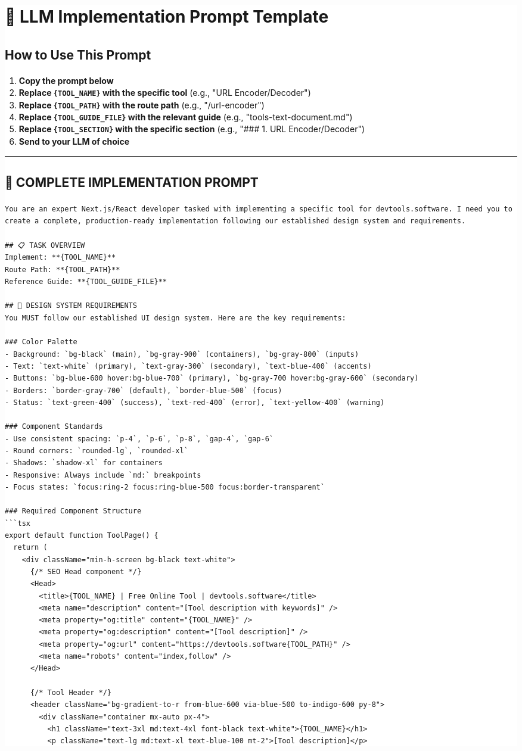 # 🤖 LLM Implementation Prompt Template

## How to Use This Prompt

1. **Copy the prompt below**
2. **Replace `{TOOL_NAME}` with the specific tool** (e.g., "URL Encoder/Decoder")
3. **Replace `{TOOL_PATH}` with the route path** (e.g., "/url-encoder")
4. **Replace `{TOOL_GUIDE_FILE}` with the relevant guide** (e.g., "tools-text-document.md")
5. **Replace `{TOOL_SECTION}` with the specific section** (e.g., "### 1. URL Encoder/Decoder")
6. **Send to your LLM of choice**

---

## 🎯 COMPLETE IMPLEMENTATION PROMPT

```
You are an expert Next.js/React developer tasked with implementing a specific tool for devtools.software. I need you to create a complete, production-ready implementation following our established design system and requirements.

## 📋 TASK OVERVIEW
Implement: **{TOOL_NAME}**
Route Path: **{TOOL_PATH}**
Reference Guide: **{TOOL_GUIDE_FILE}**

## 🎨 DESIGN SYSTEM REQUIREMENTS
You MUST follow our established UI design system. Here are the key requirements:

### Color Palette
- Background: `bg-black` (main), `bg-gray-900` (containers), `bg-gray-800` (inputs)
- Text: `text-white` (primary), `text-gray-300` (secondary), `text-blue-400` (accents)
- Buttons: `bg-blue-600 hover:bg-blue-700` (primary), `bg-gray-700 hover:bg-gray-600` (secondary)
- Borders: `border-gray-700` (default), `border-blue-500` (focus)
- Status: `text-green-400` (success), `text-red-400` (error), `text-yellow-400` (warning)

### Component Standards
- Use consistent spacing: `p-4`, `p-6`, `p-8`, `gap-4`, `gap-6`
- Round corners: `rounded-lg`, `rounded-xl`
- Shadows: `shadow-xl` for containers
- Responsive: Always include `md:` breakpoints
- Focus states: `focus:ring-2 focus:ring-blue-500 focus:border-transparent`

### Required Component Structure
```tsx
export default function ToolPage() {
  return (
    <div className="min-h-screen bg-black text-white">
      {/* SEO Head component */}
      <Head>
        <title>{TOOL_NAME} | Free Online Tool | devtools.software</title>
        <meta name="description" content="[Tool description with keywords]" />
        <meta property="og:title" content="{TOOL_NAME}" />
        <meta property="og:description" content="[Tool description]" />
        <meta property="og:url" content="https://devtools.software{TOOL_PATH}" />
        <meta name="robots" content="index,follow" />
      </Head>

      {/* Tool Header */}
      <header className="bg-gradient-to-r from-blue-600 via-blue-500 to-indigo-600 py-8">
        <div className="container mx-auto px-4">
          <h1 className="text-3xl md:text-4xl font-black text-white">{TOOL_NAME}</h1>
          <p className="text-lg md:text-xl text-blue-100 mt-2">[Tool description]</p>
```